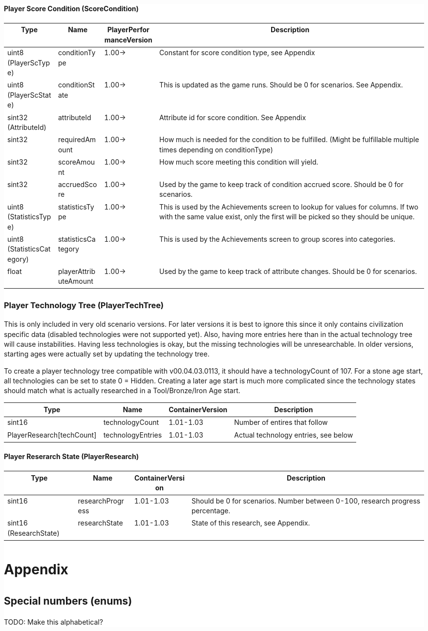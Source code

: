 #### Player Score Condition (ScoreCondition)
| Type                        | Name                  | PlayerPerformanceVersion | Description |
| ---------                   | -------               | -----------              | ----------- |
| uint8 (PlayerScType)        | conditionType         | 1.00->                   | Constant for score condition type, see Appendix |
| uint8 (PlayerScState)       | conditionState        | 1.00->                   | This is updated as the game runs. Should be 0 for scenarios. See Appendix. |
| sint32 (AttributeId)        | attributeId           | 1.00->                   | Attribute id for score condition. See Appendix |
| sint32                      | requiredAmount        | 1.00->                   | How much is needed for the condition to be fulfilled. (Might be fulfillable multiple times depending on conditionType) |
| sint32                      | scoreAmount           | 1.00->                   | How much score meeting this condition will yield. |
| sint32                      | accruedScore          | 1.00->                   | Used by the game to keep track of condition accrued score. Should be 0 for scenarios. |
| uint8 (StatisticsType)      | statisticsType        | 1.00->                   | This is used by the Achievements screen to lookup for values for columns. If two with the same value exist, only the first will be picked so they should be unique. |
| uint8 (StatisticsCategory)  | statisticsCategory    | 1.00->                   | This is used by the Achievements screen to group scores into categories. |
| float                       | playerAttributeAmount | 1.00->                   | Used by the game to keep track of attribute changes. Should be 0 for scenarios. |

### Player Technology Tree (PlayerTechTree)
This is only included in very old scenario versions. For later versions it is best to ignore this since it only contains civilization specific data (disabled technologies were not supported yet). Also, having more entries here than in the actual technology tree will cause instabilities. Having less technologies is okay, but the missing technologies will be unresearchable. In older versions, starting ages were actually set by updating the technology tree.

To create a player technology tree compatible with v00.04.03.0113, it should have a technologyCount of 107. For a stone age start, all technologies can be set to state 0 = Hidden. Creating a later age start is much more complicated since the technology states should match what is actually researched in a Tool/Bronze/Iron Age start.

| Type                        | Name                  | ContainerVersion  | Description |
| ---------                   | -------               | -----------       | ----------- |
| sint16                      | technologyCount       | 1.01-1.03         | Number of entires that follow |
| PlayerResearch[techCount]   | technologyEntries     | 1.01-1.03         | Actual technology entries, see below |

#### Player Reserarch State (PlayerResearch)
| Type                        | Name                  | ContainerVersion  | Description |
| ---------                   | -------               | -----------       | ----------- |
| sint16                      | researchProgress      | 1.01-1.03         | Should be 0 for scenarios. Number between 0-100, research progress percentage. |
| sint16 (ResearchState)      | researchState         | 1.01-1.03         | State of this research, see Appendix. |

# Appendix

## Special numbers (enums)
TODO: Make this alphabetical?
